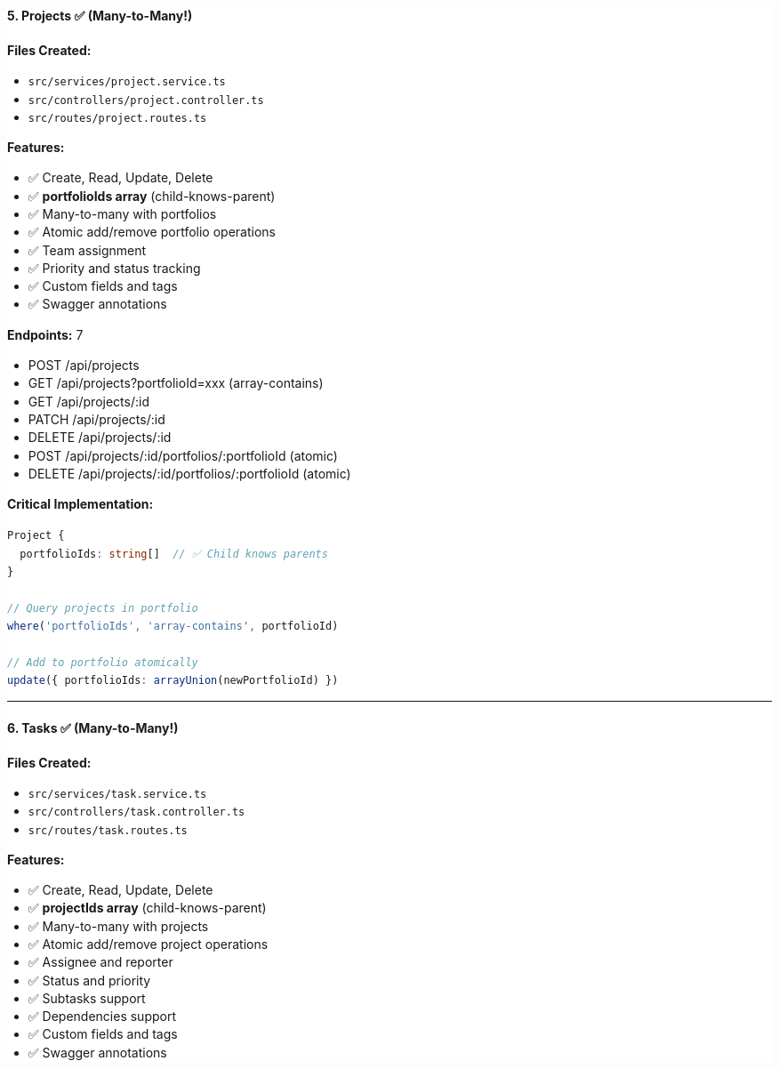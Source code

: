 
#### 5. Projects ✅ (Many-to-Many!)
**Files Created:**
- `src/services/project.service.ts`
- `src/controllers/project.controller.ts`
- `src/routes/project.routes.ts`

**Features:**
- ✅ Create, Read, Update, Delete
- ✅ **portfolioIds array** (child-knows-parent)
- ✅ Many-to-many with portfolios
- ✅ Atomic add/remove portfolio operations
- ✅ Team assignment
- ✅ Priority and status tracking
- ✅ Custom fields and tags
- ✅ Swagger annotations

**Endpoints:** 7
- POST /api/projects
- GET /api/projects?portfolioId=xxx (array-contains)
- GET /api/projects/:id
- PATCH /api/projects/:id
- DELETE /api/projects/:id
- POST /api/projects/:id/portfolios/:portfolioId (atomic)
- DELETE /api/projects/:id/portfolios/:portfolioId (atomic)

**Critical Implementation:**
```typescript
Project {
  portfolioIds: string[]  // ✅ Child knows parents
}

// Query projects in portfolio
where('portfolioIds', 'array-contains', portfolioId)

// Add to portfolio atomically
update({ portfolioIds: arrayUnion(newPortfolioId) })
```

---

#### 6. Tasks ✅ (Many-to-Many!)
**Files Created:**
- `src/services/task.service.ts`
- `src/controllers/task.controller.ts`
- `src/routes/task.routes.ts`

**Features:**
- ✅ Create, Read, Update, Delete
- ✅ **projectIds array** (child-knows-parent)
- ✅ Many-to-many with projects
- ✅ Atomic add/remove project operations
- ✅ Assignee and reporter
- ✅ Status and priority
- ✅ Subtasks support
- ✅ Dependencies support
- ✅ Custom fields and tags
- ✅ Swagger annotations

